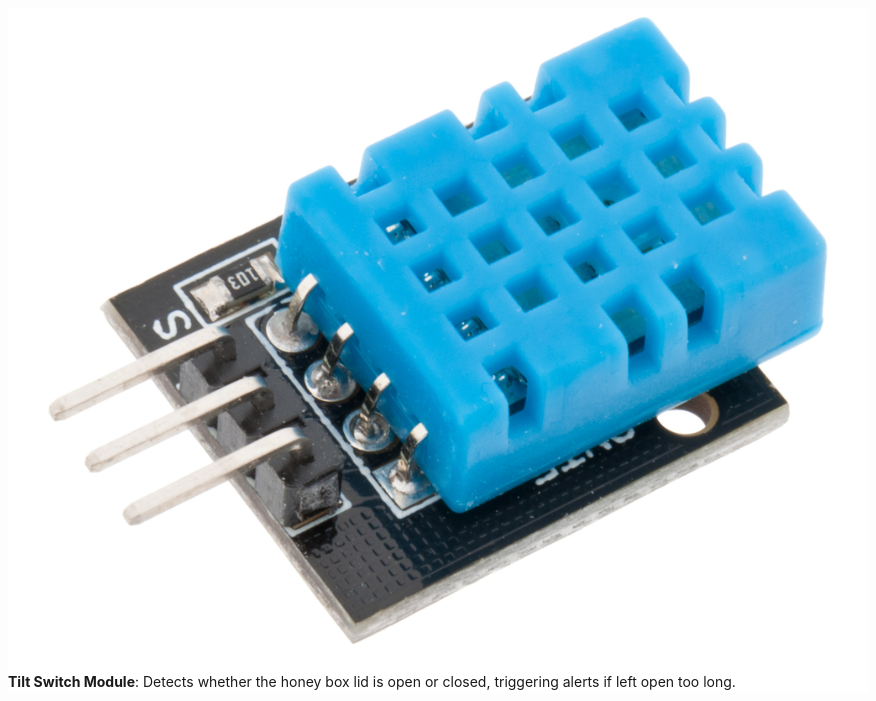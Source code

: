 ![DHT11](img/dht11.jpg)

**Tilt Switch Module**: Detects whether the honey box lid is open or closed, triggering alerts if left open too long.  